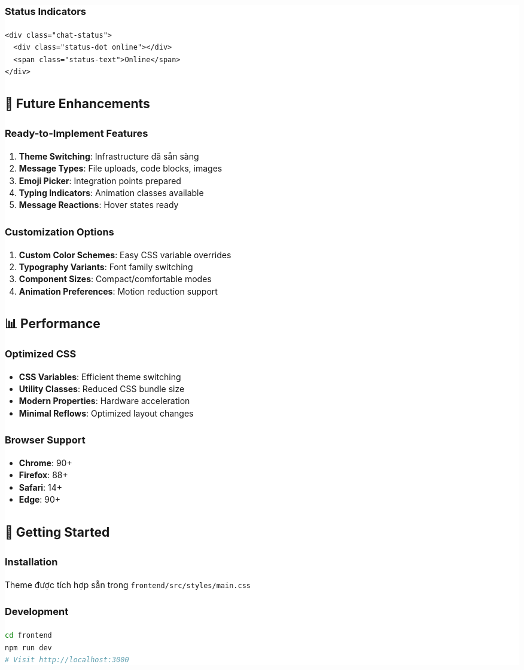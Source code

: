 ### **Status Indicators**
```vue
<div class="chat-status">
  <div class="status-dot online"></div>
  <span class="status-text">Online</span>
</div>
```

## 🔮 **Future Enhancements**

### **Ready-to-Implement Features**
1. **Theme Switching**: Infrastructure đã sẵn sàng
2. **Message Types**: File uploads, code blocks, images
3. **Emoji Picker**: Integration points prepared
4. **Typing Indicators**: Animation classes available
5. **Message Reactions**: Hover states ready

### **Customization Options**
1. **Custom Color Schemes**: Easy CSS variable overrides
2. **Typography Variants**: Font family switching
3. **Component Sizes**: Compact/comfortable modes
4. **Animation Preferences**: Motion reduction support

## 📊 **Performance**

### **Optimized CSS**
- **CSS Variables**: Efficient theme switching
- **Utility Classes**: Reduced CSS bundle size
- **Modern Properties**: Hardware acceleration
- **Minimal Reflows**: Optimized layout changes

### **Browser Support**
- **Chrome**: 90+
- **Firefox**: 88+
- **Safari**: 14+
- **Edge**: 90+

## 🚀 **Getting Started**

### **Installation**
Theme được tích hợp sẵn trong `frontend/src/styles/main.css`

### **Development**
```bash
cd frontend
npm run dev
# Visit http://localhost:3000
```
